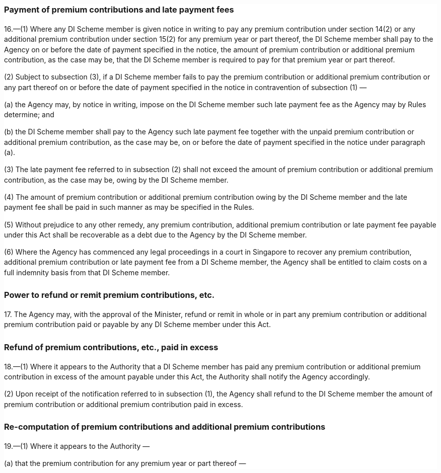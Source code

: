 ### Payment of premium contributions and late payment fees

16\.—(1) Where any DI Scheme member is given notice in writing to pay any premium contribution under section 14(2) or any additional premium contribution under section 15(2) for any premium year or part thereof, the DI Scheme member shall pay to the Agency on or before the date of payment specified in the notice, the amount of premium contribution or additional premium contribution, as the case may be, that the DI Scheme member is required to pay for that premium year or part thereof.

(2) Subject to subsection (3), if a DI Scheme member fails to pay the premium contribution or additional premium contribution or any part thereof on or before the date of payment specified in the notice in contravention of subsection (1) —

(a) the Agency may, by notice in writing, impose on the DI Scheme member such late payment fee as the Agency may by Rules determine; and

(b) the DI Scheme member shall pay to the Agency such late payment fee together with the unpaid premium contribution or additional premium contribution, as the case may be, on or before the date of payment specified in the notice under paragraph (a).

(3) The late payment fee referred to in subsection (2) shall not exceed the amount of premium contribution or additional premium contribution, as the case may be, owing by the DI Scheme member.

(4) The amount of premium contribution or additional premium contribution owing by the DI Scheme member and the late payment fee shall be paid in such manner as may be specified in the Rules.

(5) Without prejudice to any other remedy, any premium contribution, additional premium contribution or late payment fee payable under this Act shall be recoverable as a debt due to the Agency by the DI Scheme member.

(6) Where the Agency has commenced any legal proceedings in a court in Singapore to recover any premium contribution, additional premium contribution or late payment fee from a DI Scheme member, the Agency shall be entitled to claim costs on a full indemnity basis from that DI Scheme member.

### Power to refund or remit premium contributions, etc.

17\. The Agency may, with the approval of the Minister, refund or remit in whole or in part any premium contribution or additional premium contribution paid or payable by any DI Scheme member under this Act.

### Refund of premium contributions, etc., paid in excess

18\.—(1) Where it appears to the Authority that a DI Scheme member has paid any premium contribution or additional premium contribution in excess of the amount payable under this Act, the Authority shall notify the Agency accordingly.

(2) Upon receipt of the notification referred to in subsection (1), the Agency shall refund to the DI Scheme member the amount of premium contribution or additional premium contribution paid in excess.

### Re-computation of premium contributions and additional premium contributions

19\.—(1) Where it appears to the Authority —

(a) that the premium contribution for any premium year or part thereof —
